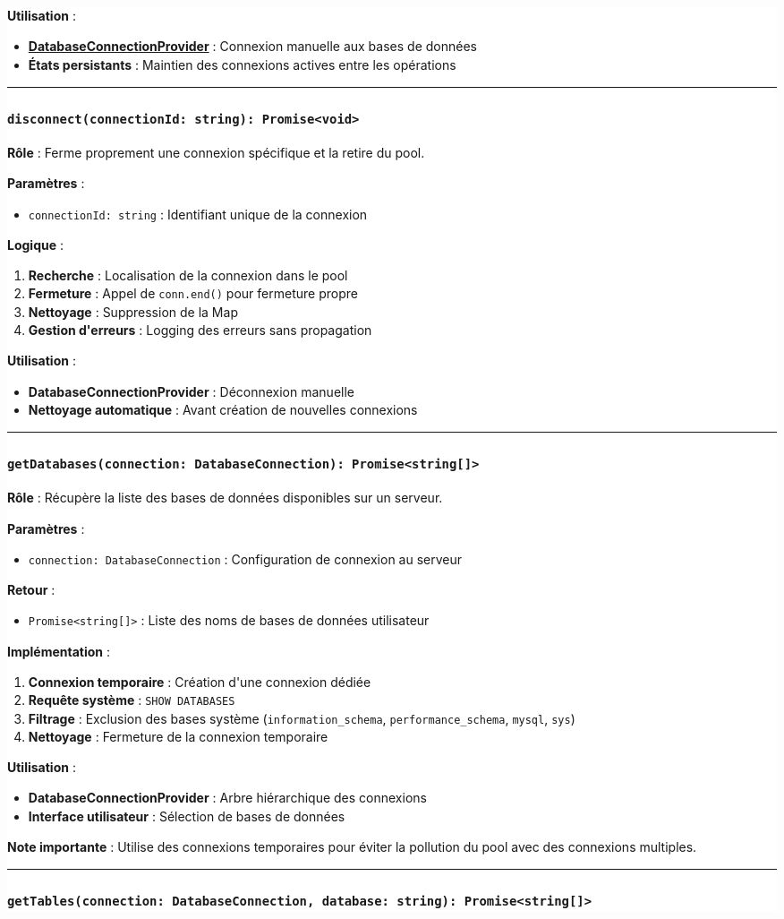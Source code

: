 **Utilisation** :
- **[DatabaseConnectionProvider](./../../src/providers/DatabaseConnectionProvider.ts#196)** : Connexion manuelle aux bases de données
- **États persistants** : Maintien des connexions actives entre les opérations

---

### `disconnect(connectionId: string): Promise<void>`

**Rôle** : Ferme proprement une connexion spécifique et la retire du pool.

**Paramètres** :
- `connectionId: string` : Identifiant unique de la connexion

**Logique** :
1. **Recherche** : Localisation de la connexion dans le pool
2. **Fermeture** : Appel de `conn.end()` pour fermeture propre
3. **Nettoyage** : Suppression de la Map
4. **Gestion d'erreurs** : Logging des erreurs sans propagation

**Utilisation** :
- **DatabaseConnectionProvider** : Déconnexion manuelle
- **Nettoyage automatique** : Avant création de nouvelles connexions



---

### `getDatabases(connection: DatabaseConnection): Promise<string[]>`

**Rôle** : Récupère la liste des bases de données disponibles sur un serveur.

**Paramètres** :
- `connection: DatabaseConnection` : Configuration de connexion au serveur

**Retour** :
- `Promise<string[]>` : Liste des noms de bases de données utilisateur

**Implémentation** :
1. **Connexion temporaire** : Création d'une connexion dédiée
2. **Requête système** : `SHOW DATABASES`
3. **Filtrage** : Exclusion des bases système (`information_schema`, `performance_schema`, `mysql`, `sys`)
4. **Nettoyage** : Fermeture de la connexion temporaire

**Utilisation** :
- **DatabaseConnectionProvider** : Arbre hiérarchique des connexions
- **Interface utilisateur** : Sélection de bases de données

**Note importante** : Utilise des connexions temporaires pour éviter la pollution du pool avec des connexions multiples.

---

### `getTables(connection: DatabaseConnection, database: string): Promise<string[]>`
